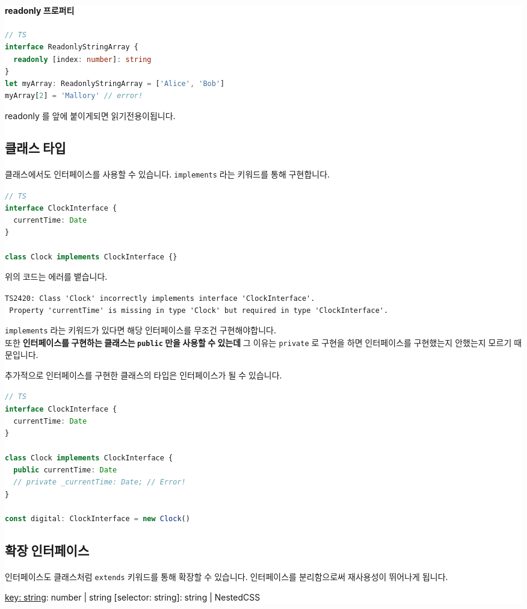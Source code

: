 
#### readonly 프로퍼티

```ts
// TS
interface ReadonlyStringArray {
  readonly [index: number]: string
}
let myArray: ReadonlyStringArray = ['Alice', 'Bob']
myArray[2] = 'Mallory' // error!
```

readonly 를 앞에 붙이게되면 읽기전용이됩니다.

## 클래스 타입

클래스에서도 인터페이스를 사용할 수 있습니다. `implements` 라는 키워드를 통해 구현합니다.

```ts
// TS
interface ClockInterface {
  currentTime: Date
}

class Clock implements ClockInterface {}
```

위의 코드는 에러를 뱉습니다.

```text
TS2420: Class 'Clock' incorrectly implements interface 'ClockInterface'.
 Property 'currentTime' is missing in type 'Clock' but required in type 'ClockInterface'.
```

`implements` 라는 키워드가 있다면 해당 인터페이스를 무조건 구현해야합니다.  
또한 **인터페이스를 구현하는 클래스는 `public` 만을 사용할 수 있는데** 그 이유는 `private` 로 구현을 하면 인터페이스를 구현했는지 안했는지 모르기 때문입니다.

추가적으로 인터페이스를 구현한 클래스의 타입은 인터페이스가 될 수 있습니다.

```ts
// TS
interface ClockInterface {
  currentTime: Date
}

class Clock implements ClockInterface {
  public currentTime: Date
  // private _currentTime: Date; // Error!
}

const digital: ClockInterface = new Clock()
```

## 확장 인터페이스

인터페이스도 클래스처럼 `extends` 키워드를 통해 확장할 수 있습니다. 인터페이스를 분리함으로써 재사용성이 뛰어나게 됩니다.


  [index: number]: string
  [key: string]: string
  [key: boolean]: string
  [x: number]: Animal
  [x: string]: Dog
  [key: string]: number | string
  [selector: string]: string | NestedCSS